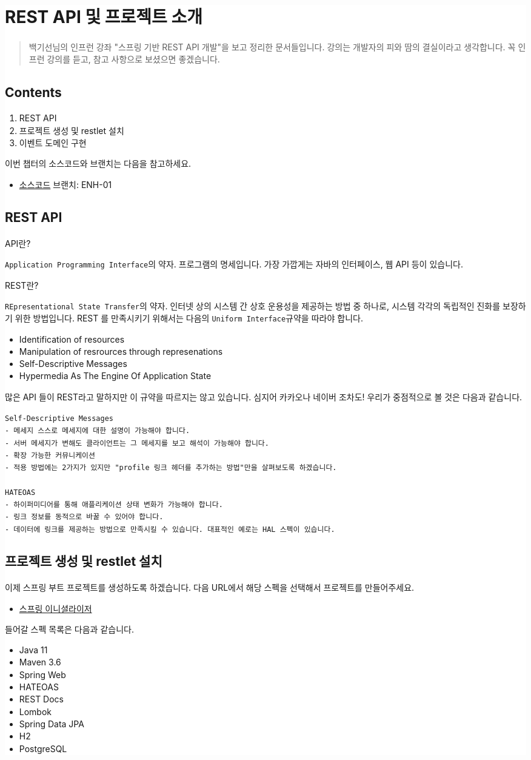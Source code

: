 REST API 및 프로젝트 소개
=============================

> 백기선님의 인프런 강좌 "스프링 기반 REST API 개발"을 보고 정리한 문서들입니다. 강의는 개발자의 피와 땀의 결실이라고 생각합니다. 꼭 인프런 강의를 듣고, 참고 사항으로 보셨으면 좋겠습니다.

Contents
--------------
1. REST API
2. 프로젝트 생성 및 restlet 설치
3. 이벤트 도메인 구현

이번 챕터의 소스코드와 브랜치는 다음을 참고하세요.

* [소스코드](https://github.com/gurumee92/keesun-rest-api) 브랜치: ENH-01


## REST API

API란?

`Application Programming Interface`의 약자. 프로그램의 명세입니다. 가장 가깝게는 자바의 인터페이스, 웹 API 등이 있습니다.

REST란?

`REpresentational State Transfer`의 약자. 인터넷 상의 시스템 간 상호 운용성을 제공하는 방법 중 하나로, 시스템 각각의 독립적인 진화를 보장하기 위한 방법입니다. REST 를 만족시키기 위해서는 다음의 `Uniform Interface`규약을 따라야 합니다.

* Identification of resources
* Manipulation of resrources through represenations
* Self-Descriptive Messages
* Hypermedia As The Engine Of Application State

많은 API 들이 REST라고 말하지만 이 규약을 따르지는 않고 있습니다. 심지어 카카오나 네이버 조차도! 우리가 중점적으로 볼 것은 다음과 같습니다.

    Self-Descriptive Messages
    - 메세지 스스로 메세지에 대한 설명이 가능해야 합니다.
    - 서버 메세지가 변해도 클라이언트는 그 메세지를 보고 해석이 가능해야 합니다.
    - 확장 가능한 커뮤니케이션
    - 적용 방법에는 2가지가 있지만 "profile 링크 헤더를 추가하는 방법"만을 살펴보도록 하겠습니다.

    HATEOAS
    - 하이퍼미디어를 통해 애플리케이션 상태 변화가 가능해야 합니다.
    - 링크 정보를 동적으로 바꿀 수 있어야 합니다.
    - 데이터에 링크를 제공하는 방법으로 만족시킬 수 있습니다. 대표적인 예로는 HAL 스펙이 있습니다.


## 프로젝트 생성 및 restlet 설치

이제 스프링 부트 프로젝트를 생성하도록 하겠습니다. 다음 URL에서 해당 스펙을 선택해서 프로젝트를 만들어주세요.

* [스프링 이니셜라이저](https://start.spring.io/)

들어갈 스펙 목록은 다음과 같습니다.

* Java 11
* Maven 3.6
* Spring Web
* HATEOAS
* REST Docs
* Lombok
* Spring Data JPA
* H2
* PostgreSQL
